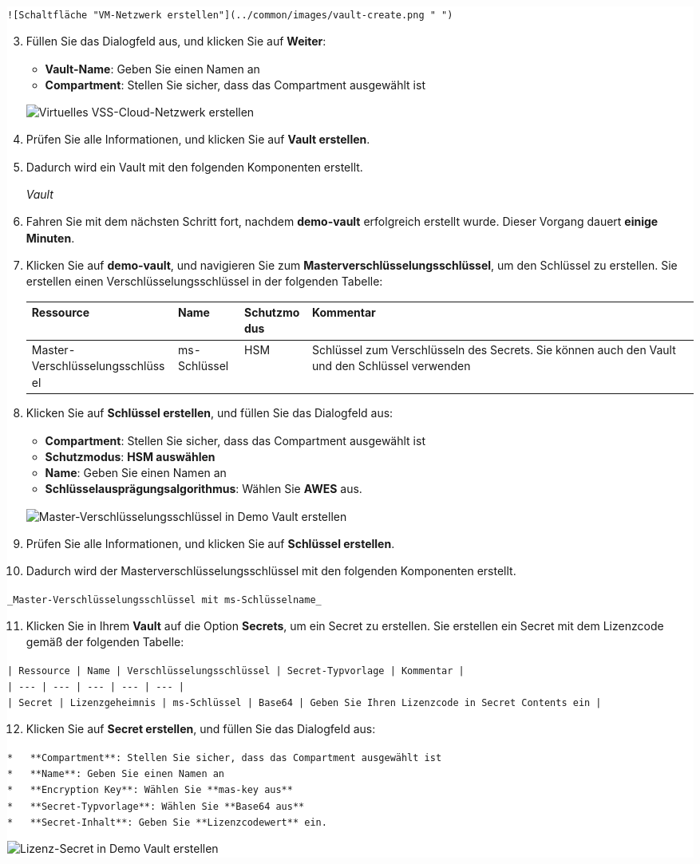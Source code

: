     ![Schaltfläche "VM-Netzwerk erstellen"](../common/images/vault-create.png " ")
    
3.  Füllen Sie das Dialogfeld aus, und klicken Sie auf **Weiter**:
    
    *   **Vault-Name**: Geben Sie einen Namen an
    *   **Compartment**: Stellen Sie sicher, dass das Compartment ausgewählt ist
    
    ![Virtuelles VSS-Cloud-Netzwerk erstellen](../common/images/vault-create-details.png " ")
    
4.  Prüfen Sie alle Informationen, und klicken Sie auf **Vault erstellen**.
    
5.  Dadurch wird ein Vault mit den folgenden Komponenten erstellt.
    
    _Vault_
    
6.  Fahren Sie mit dem nächsten Schritt fort, nachdem **demo-vault** erfolgreich erstellt wurde. Dieser Vorgang dauert **einige Minuten**.
    
7.  Klicken Sie auf **demo-vault**, und navigieren Sie zum **Masterverschlüsselungsschlüssel**, um den Schlüssel zu erstellen. Sie erstellen einen Verschlüsselungsschlüssel in der folgenden Tabelle:
    
    | Ressource | Name | Schutzmodus | Kommentar |
    | --- | --- | --- | --- |
    | Master-Verschlüsselungsschlüssel | ms-Schlüssel | HSM | Schlüssel zum Verschlüsseln des Secrets. Sie können auch den Vault und den Schlüssel verwenden |
    
8.  Klicken Sie auf **Schlüssel erstellen**, und füllen Sie das Dialogfeld aus:
    
    *   **Compartment**: Stellen Sie sicher, dass das Compartment ausgewählt ist
    *   **Schutzmodus**: **HSM auswählen**
    *   **Name**: Geben Sie einen Namen an
    *   **Schlüsselausprägungsalgorithmus**: Wählen Sie **AWES** aus.
    
    ![Master-Verschlüsselungsschlüssel in Demo Vault erstellen](../common/images/create-master-encryption-key.png " ")
    
9.  Prüfen Sie alle Informationen, und klicken Sie auf **Schlüssel erstellen**.
    
10.  Dadurch wird der Masterverschlüsselungsschlüssel mit den folgenden Komponenten erstellt.
    
    _Master-Verschlüsselungsschlüssel mit ms-Schlüsselname_
    
11.  Klicken Sie in Ihrem **Vault** auf die Option **Secrets**, um ein Secret zu erstellen. Sie erstellen ein Secret mit dem Lizenzcode gemäß der folgenden Tabelle:
    
    | Ressource | Name | Verschlüsselungsschlüssel | Secret-Typvorlage | Kommentar |
    | --- | --- | --- | --- | --- |
    | Secret | Lizenzgeheimnis | ms-Schlüssel | Base64 | Geben Sie Ihren Lizenzcode in Secret Contents ein |
    
12.  Klicken Sie auf **Secret erstellen**, und füllen Sie das Dialogfeld aus:
    
    *   **Compartment**: Stellen Sie sicher, dass das Compartment ausgewählt ist
    *   **Name**: Geben Sie einen Namen an
    *   **Encryption Key**: Wählen Sie **mas-key aus**
    *   **Secret-Typvorlage**: Wählen Sie **Base64 aus**
    *   **Secret-Inhalt**: Geben Sie **Lizenzcodewert** ein.

![Lizenz-Secret in Demo Vault erstellen](../common/images/create-lic-secret.png " ")
